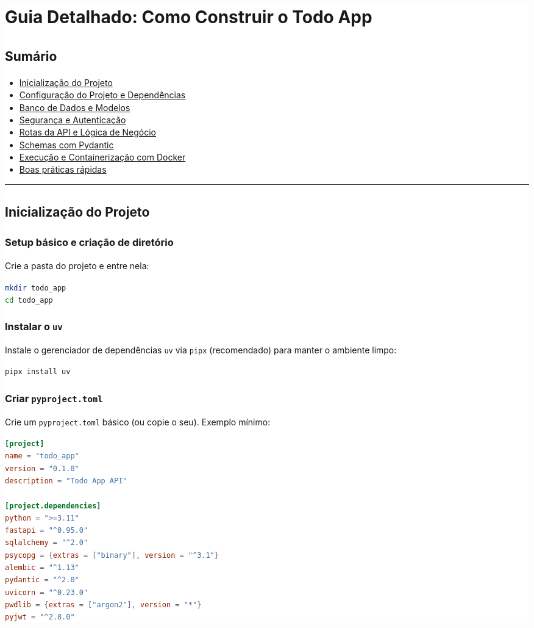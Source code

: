 
# Guia Detalhado: Como Construir o Todo App

## Sumário
- [Inicialização do Projeto](#inicialização-do-projeto)
- [Configuração do Projeto e Dependências](#configuração-do-projeto-e-dependências)
- [Banco de Dados e Modelos](#banco-de-dados-e-modelos)
- [Segurança e Autenticação](#segurança-e-autenticação)
- [Rotas da API e Lógica de Negócio](#rotas-da-api-e-lógica-de-negócio)
- [Schemas com Pydantic](#schemas-com-pydantic)
- [Execução e Containerização com Docker](#execução-e-containerização-com-docker)
- [Boas práticas rápidas](#boas-práticas-rápidas)

---

## Inicialização do Projeto

### Setup básico e criação de diretório
Crie a pasta do projeto e entre nela:

```bash
mkdir todo_app
cd todo_app
```

### Instalar o `uv`
Instale o gerenciador de dependências `uv` via `pipx` (recomendado) para manter o ambiente limpo:

```bash
pipx install uv
```

### Criar `pyproject.toml`
Crie um `pyproject.toml` básico (ou copie o seu). Exemplo mínimo:

```toml
[project]
name = "todo_app"
version = "0.1.0"
description = "Todo App API"

[project.dependencies]
python = ">=3.11"
fastapi = "^0.95.0"
sqlalchemy = "^2.0"
psycopg = {extras = ["binary"], version = "^3.1"}
alembic = "^1.13"
pydantic = "^2.0"
uvicorn = "^0.23.0"
pwdlib = {extras = ["argon2"], version = "*"}
pyjwt = "^2.8.0"
```

